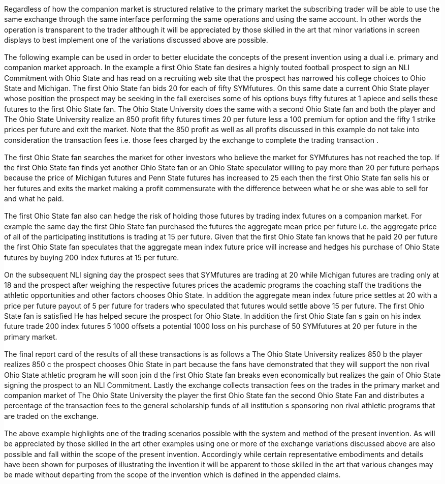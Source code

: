 Regardless of how the companion market is structured relative to the primary market the subscribing trader will be able to use the same exchange through the same interface performing the same operations and using the same account. In other words the operation is transparent to the trader although it will be appreciated by those skilled in the art that minor variations in screen displays to best implement one of the variations discussed above are possible.

The following example can be used in order to better elucidate the concepts of the present invention using a dual i.e. primary and companion market approach. In the example a first Ohio State fan desires a highly touted football prospect to sign an NLI Commitment with Ohio State and has read on a recruiting web site that the prospect has narrowed his college choices to Ohio State and Michigan. The first Ohio State fan bids 20 for each of fifty SYMfutures. On this same date a current Ohio State player whose position the prospect may be seeking in the fall exercises some of his options buys fifty futures at 1 apiece and sells these futures to the first Ohio State fan. The Ohio State University does the same with a second Ohio State fan and both the player and The Ohio State University realize an 850 profit fifty futures times 20 per future less a 100 premium for option and the fifty 1 strike prices per future and exit the market. Note that the 850 profit as well as all profits discussed in this example do not take into consideration the transaction fees i.e. those fees charged by the exchange to complete the trading transaction .

The first Ohio State fan searches the market for other investors who believe the market for SYMfutures has not reached the top. If the first Ohio State fan finds yet another Ohio State fan or an Ohio State speculator willing to pay more than 20 per future perhaps because the price of Michigan futures and Penn State futures has increased to 25 each then the first Ohio State fan sells his or her futures and exits the market making a profit commensurate with the difference between what he or she was able to sell for and what he paid.

The first Ohio State fan also can hedge the risk of holding those futures by trading index futures on a companion market. For example the same day the first Ohio State fan purchased the futures the aggregate mean price per future i.e. the aggregate price of all of the participating institutions is trading at 15 per future. Given that the first Ohio State fan knows that he paid 20 per future the first Ohio State fan speculates that the aggregate mean index future price will increase and hedges his purchase of Ohio State futures by buying 200 index futures at 15 per future.

On the subsequent NLI signing day the prospect sees that SYMfutures are trading at 20 while Michigan futures are trading only at 18 and the prospect after weighing the respective futures prices the academic programs the coaching staff the traditions the athletic opportunities and other factors chooses Ohio State. In addition the aggregate mean index future price settles at 20 with a price per future payout of 5 per future for traders who speculated that futures would settle above 15 per future. The first Ohio State fan is satisfied He has helped secure the prospect for Ohio State. In addition the first Ohio State fan s gain on his index future trade 200 index futures 5 1000 offsets a potential 1000 loss on his purchase of 50 SYMfutures at 20 per future in the primary market.

The final report card of the results of all these transactions is as follows a The Ohio State University realizes 850 b the player realizes 850 c the prospect chooses Ohio State in part because the fans have demonstrated that they will support the non rival Ohio State athletic program he will soon join d the first Ohio State fan breaks even economically but realizes the gain of Ohio State signing the prospect to an NLI Commitment. Lastly the exchange collects transaction fees on the trades in the primary market and companion market of The Ohio State University the player the first Ohio State fan the second Ohio State Fan and distributes a percentage of the transaction fees to the general scholarship funds of all institution s sponsoring non rival athletic programs that are traded on the exchange.

The above example highlights one of the trading scenarios possible with the system and method of the present invention. As will be appreciated by those skilled in the art other examples using one or more of the exchange variations discussed above are also possible and fall within the scope of the present invention. Accordingly while certain representative embodiments and details have been shown for purposes of illustrating the invention it will be apparent to those skilled in the art that various changes may be made without departing from the scope of the invention which is defined in the appended claims.

